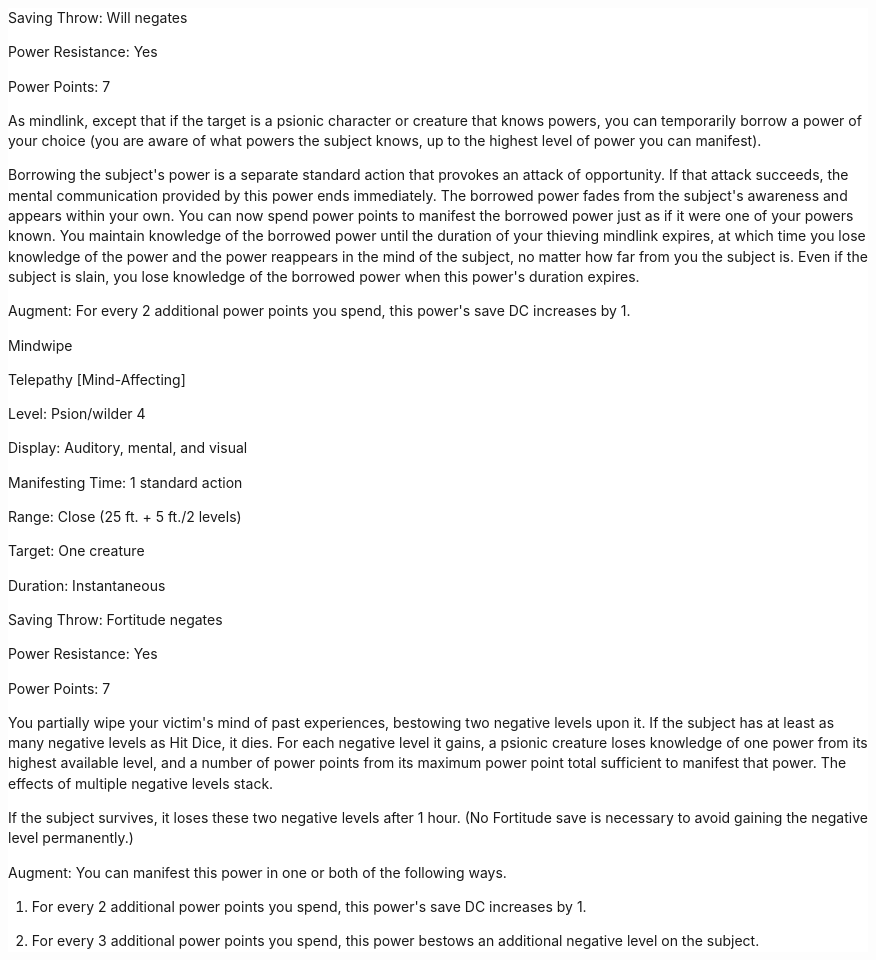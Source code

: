 Saving Throw: Will negates

Power Resistance: Yes

Power Points: 7

As mindlink, except that if the target is a psionic character or creature that knows powers, you can temporarily borrow a power of your choice (you are aware of what powers the subject knows, up to the highest level of power you can manifest).

Borrowing the subject's power is a separate standard action that provokes an attack of opportunity. If that attack succeeds, the mental communication provided by this power ends immediately. The borrowed power fades from the subject's awareness and appears within your own. You can now spend power points to manifest the borrowed power just as if it were one of your powers known. You maintain knowledge of the borrowed power until the duration of your thieving mindlink expires, at which time you lose knowledge of the power and the power reappears in the mind of the subject, no matter how far from you the subject is. Even if the subject is slain, you lose knowledge of the borrowed power when this power's duration expires.

Augment: For every 2 additional power points you spend, this power's save DC increases by 1.



Mindwipe

Telepathy [Mind-Affecting]

Level: Psion/wilder 4

Display: Auditory, mental, and visual

Manifesting Time: 1 standard action

Range: Close (25 ft. + 5 ft./2 levels)

Target: One creature

Duration: Instantaneous

Saving Throw: Fortitude negates

Power Resistance: Yes

Power Points: 7

You partially wipe your victim's mind of past experiences, bestowing two negative levels upon it. If the subject has at least as many negative levels as Hit Dice, it dies. For each negative level it gains, a psionic creature loses knowledge of one power from its highest available level, and a number of power points from its maximum power point total sufficient to manifest that power. The effects of multiple negative levels stack.

If the subject survives, it loses these two negative levels after 1 hour. (No Fortitude save is necessary to avoid gaining the negative level permanently.)

Augment: You can manifest this power in one or both of the following ways.

1. For every 2 additional power points you spend, this power's save DC increases by 1.

2. For every 3 additional power points you spend, this power bestows an additional negative level on the subject.

